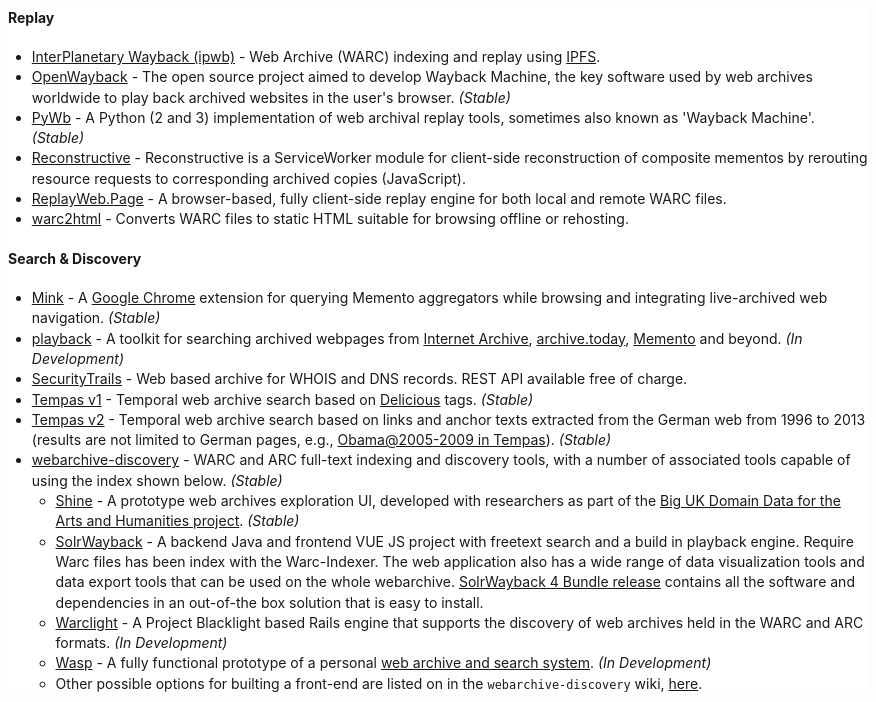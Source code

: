 #### Replay

* [InterPlanetary Wayback (ipwb)](https://github.com/oduwsdl/ipwb) - Web Archive (WARC) indexing and replay using [IPFS](https://ipfs.io/).
* [OpenWayback](https://github.com/iipc/openwayback/) - The open source project aimed to develop Wayback Machine, the key software used by web archives worldwide to play back archived websites in the user's browser. _(Stable)_
* [PyWb](https://github.com/ikreymer/pywb) - A Python (2 and 3) implementation of web archival replay tools, sometimes also known as 'Wayback Machine'. _(Stable)_
* [Reconstructive](https://oduwsdl.github.io/Reconstructive/) - Reconstructive is a ServiceWorker module for client-side reconstruction of composite mementos by rerouting resource requests to corresponding archived copies (JavaScript).
* [ReplayWeb.Page](https://replayweb.page/) - A browser-based, fully client-side replay engine for both local and remote WARC files.
* [warc2html](https://github.com/iipc/warc2html) - Converts WARC files to static HTML suitable for browsing offline or rehosting.

#### Search & Discovery

* [Mink](https://github.com/machawk1/mink) - A [Google Chrome](https://www.google.com/intl/en/chrome/) extension for querying Memento aggregators while browsing and integrating live-archived web navigation. _(Stable)_
* [playback](https://github.com/wabarc/playback) - A toolkit for searching archived webpages from [Internet Archive](https://web.archive.org), [archive.today](https://archive.today), [Memento](http://timetravel.mementoweb.org) and beyond. _(In Development)_
* [SecurityTrails](https://securitytrails.com/) - Web based archive for WHOIS and DNS records. REST API available free of charge.
* [Tempas v1](http://tempas.l3s.de/v1) - Temporal web archive search based on [Delicious](https://en.wikipedia.org/wiki/Delicious\_\(website\)) tags. _(Stable)_
* [Tempas v2](http://tempas.l3s.de/v2) - Temporal web archive search based on links and anchor texts extracted from the German web from 1996 to 2013 (results are not limited to German pages, e.g., [Obama@2005-2009 in Tempas](http://tempas.l3s.de/v2/query?q=obama\&from=2005\&to=2009)). _(Stable)_
* [webarchive-discovery](https://github.com/ukwa/webarchive-discovery) - WARC and ARC full-text indexing and discovery tools, with a number of associated tools capable of using the index shown below. _(Stable)_
  * [Shine](https://github.com/ukwa/shine) - A prototype web archives exploration UI, developed with researchers as part of the [Big UK Domain Data for the Arts and Humanities project](https://buddah.projects.history.ac.uk/). _(Stable)_
  * [SolrWayback](https://github.com/netarchivesuite/solrwayback) - A backend Java and frontend VUE JS project with freetext search and a build in playback engine. Require Warc files has been index with the Warc-Indexer. The web application also has a wide range of data visualization tools and data export tools that can be used on the whole webarchive. [SolrWayback 4 Bundle release](https://github.com/netarchivesuite/solrwayback/releases) contains all the software and dependencies in an out-of-the box solution that is easy to install.
  * [Warclight](https://github.com/archivesunleashed/warclight) - A Project Blacklight based Rails engine that supports the discovery of web archives held in the WARC and ARC formats. _(In Development)_
  * [Wasp](https://github.com/webis-de/wasp) - A fully functional prototype of a personal [web archive and search system](http://ceur-ws.org/Vol-2167/paper6.pdf). _(In Development)_
  * Other possible options for builting a front-end are listed on in the `webarchive-discovery` wiki, [here](https://github.com/ukwa/webarchive-discovery/wiki/Front-ends).
